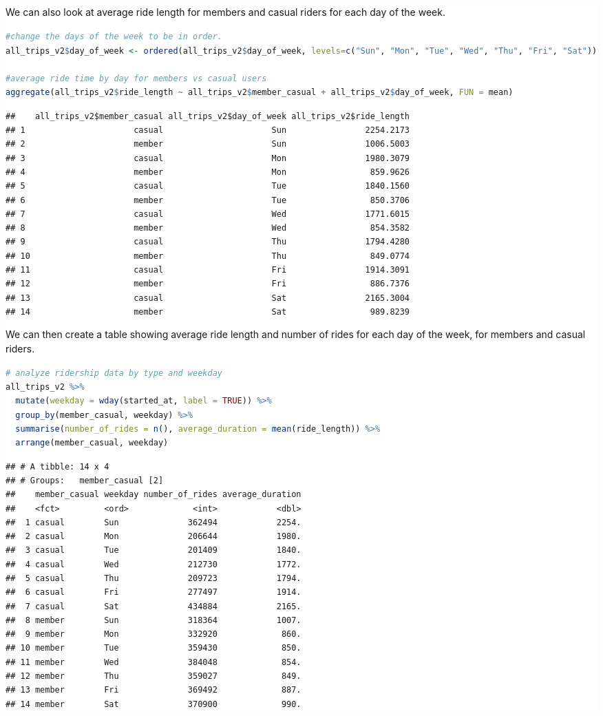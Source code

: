 We can also look at average ride length for members and casual riders for each day of the week.

```r
#change the days of the week to be in order.
all_trips_v2$day_of_week <- ordered(all_trips_v2$day_of_week, levels=c("Sun", "Mon", "Tue", "Wed", "Thu", "Fri", "Sat"))

#average ride time by day for members vs casual users
aggregate(all_trips_v2$ride_length ~ all_trips_v2$member_casual + all_trips_v2$day_of_week, FUN = mean)
```

```
##    all_trips_v2$member_casual all_trips_v2$day_of_week all_trips_v2$ride_length
## 1                      casual                      Sun                2254.2173
## 2                      member                      Sun                1006.5003
## 3                      casual                      Mon                1980.3079
## 4                      member                      Mon                 859.9626
## 5                      casual                      Tue                1840.1560
## 6                      member                      Tue                 850.3706
## 7                      casual                      Wed                1771.6015
## 8                      member                      Wed                 854.3582
## 9                      casual                      Thu                1794.4280
## 10                     member                      Thu                 849.0774
## 11                     casual                      Fri                1914.3091
## 12                     member                      Fri                 886.7376
## 13                     casual                      Sat                2165.3004
## 14                     member                      Sat                 989.8239
```

We can then create a table showing average ride length and number of rides for each day of the week, for members and casual riders.

```r
# analyze ridership data by type and weekday
all_trips_v2 %>% 
  mutate(weekday = wday(started_at, label = TRUE)) %>% 
  group_by(member_casual, weekday) %>% 
  summarise(number_of_rides = n(), average_duration = mean(ride_length)) %>% 
  arrange(member_casual, weekday)
```

```
## # A tibble: 14 x 4
## # Groups:   member_casual [2]
##    member_casual weekday number_of_rides average_duration
##    <fct>         <ord>             <int>            <dbl>
##  1 casual        Sun              362494            2254.
##  2 casual        Mon              206644            1980.
##  3 casual        Tue              201409            1840.
##  4 casual        Wed              212730            1772.
##  5 casual        Thu              209723            1794.
##  6 casual        Fri              277497            1914.
##  7 casual        Sat              434884            2165.
##  8 member        Sun              318364            1007.
##  9 member        Mon              332920             860.
## 10 member        Tue              359430             850.
## 11 member        Wed              384048             854.
## 12 member        Thu              359027             849.
## 13 member        Fri              369492             887.
## 14 member        Sat              370900             990.
```
